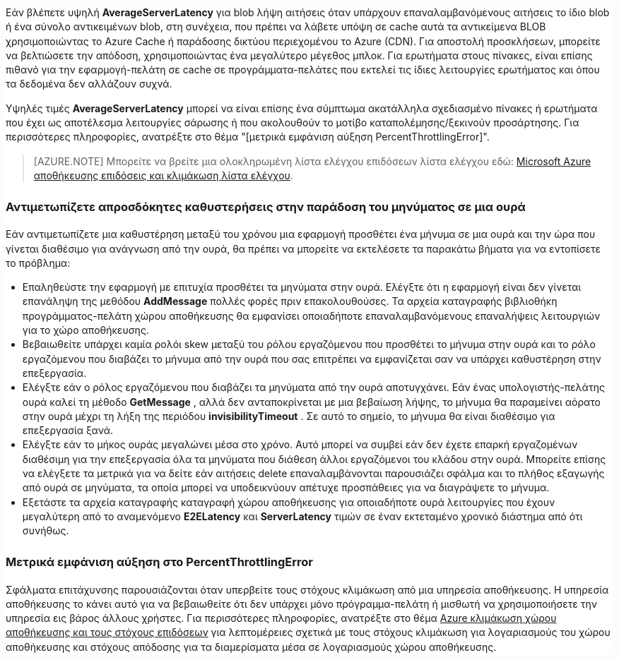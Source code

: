 Εάν βλέπετε υψηλή **AverageServerLatency** για blob λήψη αιτήσεις όταν υπάρχουν επαναλαμβανόμενους αιτήσεις το ίδιο blob ή ένα σύνολο αντικειμένων blob, στη συνέχεια, που πρέπει να λάβετε υπόψη σε cache αυτά τα αντικείμενα BLOB χρησιμοποιώντας το Azure Cache ή παράδοσης δικτύου περιεχομένου το Azure (CDN). Για αποστολή προσκλήσεων, μπορείτε να βελτιώσετε την απόδοση, χρησιμοποιώντας ένα μεγαλύτερο μέγεθος μπλοκ. Για ερωτήματα στους πίνακες, είναι επίσης πιθανό για την εφαρμογή-πελάτη σε cache σε προγράμματα-πελάτες που εκτελεί τις ίδιες λειτουργίες ερωτήματος και όπου τα δεδομένα δεν αλλάζουν συχνά.

Υψηλές τιμές **AverageServerLatency** μπορεί να είναι επίσης ένα σύμπτωμα ακατάλληλα σχεδιασμένο πίνακες ή ερωτήματα που έχει ως αποτέλεσμα λειτουργίες σάρωσης ή που ακολουθούν το μοτίβο καταπολέμησης/ξεκινούν προσάρτησης. Για περισσότερες πληροφορίες, ανατρέξτε στο θέμα "[μετρικά εμφάνιση αύξηση PercentThrottlingError]".

> [AZURE.NOTE] Μπορείτε να βρείτε μια ολοκληρωμένη λίστα ελέγχου επιδόσεων λίστα ελέγχου εδώ: [Microsoft Azure αποθήκευσης επιδόσεις και κλιμάκωση λίστα ελέγχου](storage-performance-checklist.md).

### <a name="you-are-experiencing-unexpected-delays-in-message-delivery"></a>Αντιμετωπίζετε απροσδόκητες καθυστερήσεις στην παράδοση του μηνύματος σε μια ουρά

Εάν αντιμετωπίζετε μια καθυστέρηση μεταξύ του χρόνου μια εφαρμογή προσθέτει ένα μήνυμα σε μια ουρά και την ώρα που γίνεται διαθέσιμο για ανάγνωση από την ουρά, θα πρέπει να μπορείτε να εκτελέσετε τα παρακάτω βήματα για να εντοπίσετε το πρόβλημα:

- Επαληθεύστε την εφαρμογή με επιτυχία προσθέτει τα μηνύματα στην ουρά. Ελέγξτε ότι η εφαρμογή είναι δεν γίνεται επανάληψη της μεθόδου **AddMessage** πολλές φορές πριν επακολουθούσες. Τα αρχεία καταγραφής βιβλιοθήκη προγράμματος-πελάτη χώρου αποθήκευσης θα εμφανίσει οποιαδήποτε επαναλαμβανόμενους επαναλήψεις λειτουργιών για το χώρο αποθήκευσης.
- Βεβαιωθείτε υπάρχει καμία ρολόι skew μεταξύ του ρόλου εργαζόμενου που προσθέτει το μήνυμα στην ουρά και το ρόλο εργαζόμενου που διαβάζει το μήνυμα από την ουρά που σας επιτρέπει να εμφανίζεται σαν να υπάρχει καθυστέρηση στην επεξεργασία.
- Ελέγξτε εάν ο ρόλος εργαζόμενου που διαβάζει τα μηνύματα από την ουρά αποτυγχάνει. Εάν ένας υπολογιστής-πελάτης ουρά καλεί τη μέθοδο **GetMessage** , αλλά δεν ανταποκρίνεται με μια βεβαίωση λήψης, το μήνυμα θα παραμείνει αόρατο στην ουρά μέχρι τη λήξη της περιόδου **invisibilityTimeout** . Σε αυτό το σημείο, το μήνυμα θα είναι διαθέσιμο για επεξεργασία ξανά.
- Ελέγξτε εάν το μήκος ουράς μεγαλώνει μέσα στο χρόνο. Αυτό μπορεί να συμβεί εάν δεν έχετε επαρκή εργαζομένων διαθέσιμη για την επεξεργασία όλα τα μηνύματα που διάθεση άλλοι εργαζόμενοι του κλάδου στην ουρά. Μπορείτε επίσης να ελέγξετε τα μετρικά για να δείτε εάν αιτήσεις delete επαναλαμβάνονται παρουσιάζει σφάλμα και το πλήθος εξαγωγής από ουρά σε μηνύματα, τα οποία μπορεί να υποδεικνύουν απέτυχε προσπάθειες για να διαγράψετε το μήνυμα.
- Εξετάστε τα αρχεία καταγραφής καταγραφή χώρου αποθήκευσης για οποιαδήποτε ουρά λειτουργίες που έχουν μεγαλύτερη από το αναμενόμενο **E2ELatency** και **ServerLatency** τιμών σε έναν εκτεταμένο χρονικό διάστημα από ότι συνήθως.


### <a name="metrics-show-an-increase-in-PercentThrottlingError"></a>Μετρικά εμφάνιση αύξηση στο PercentThrottlingError

Σφάλματα επιτάχυνσης παρουσιάζονται όταν υπερβείτε τους στόχους κλιμάκωση από μια υπηρεσία αποθήκευσης. Η υπηρεσία αποθήκευσης το κάνει αυτό για να βεβαιωθείτε ότι δεν υπάρχει μόνο πρόγραμμα-πελάτη ή μισθωτή να χρησιμοποιήσετε την υπηρεσία εις βάρος άλλους χρήστες. Για περισσότερες πληροφορίες, ανατρέξτε στο θέμα <a href="http://msdn.microsoft.com/library/azure/dn249410.aspx" target="_blank">Azure κλιμάκωση χώρου αποθήκευσης και τους στόχους επιδόσεων</a> για λεπτομέρειες σχετικά με τους στόχους κλιμάκωση για λογαριασμούς του χώρου αποθήκευσης και στόχους απόδοσης για τα διαμερίσματα μέσα σε λογαριασμούς χώρου αποθήκευσης.
